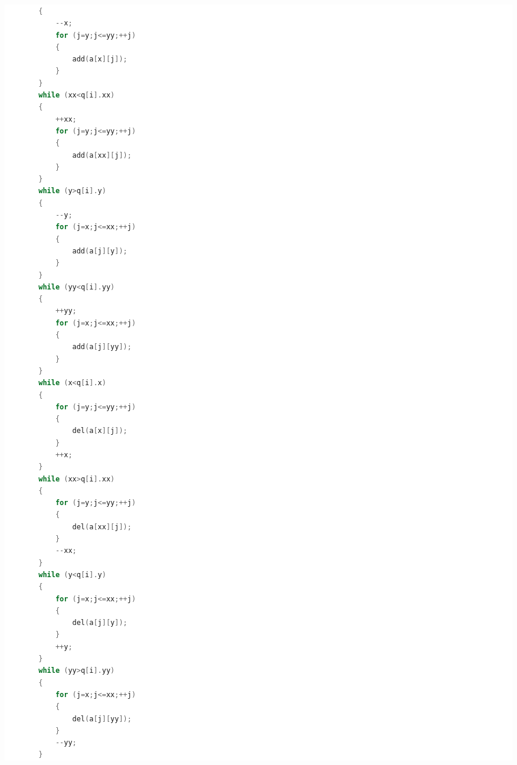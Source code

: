 ```cpp
        {
            --x;
            for (j=y;j<=yy;++j)
            {
                add(a[x][j]);
            }
        }
        while (xx<q[i].xx)
        {
            ++xx;
            for (j=y;j<=yy;++j)
            {
                add(a[xx][j]);
            }
        }
        while (y>q[i].y)
        {
            --y;
            for (j=x;j<=xx;++j)
            {
                add(a[j][y]);
            }
        }
        while (yy<q[i].yy)
        {
            ++yy;
            for (j=x;j<=xx;++j)
            {
                add(a[j][yy]);
            }
        }
        while (x<q[i].x)
        {
            for (j=y;j<=yy;++j)
            {
                del(a[x][j]);
            }
            ++x;
        }
        while (xx>q[i].xx)
        {
            for (j=y;j<=yy;++j)
            {
                del(a[xx][j]);
            }
            --xx;
        }
        while (y<q[i].y)
        {
            for (j=x;j<=xx;++j)
            {
                del(a[j][y]);
            }
            ++y;
        }
        while (yy>q[i].yy)
        {
            for (j=x;j<=xx;++j)
            {
                del(a[j][yy]);
            }
            --yy;
        }
```